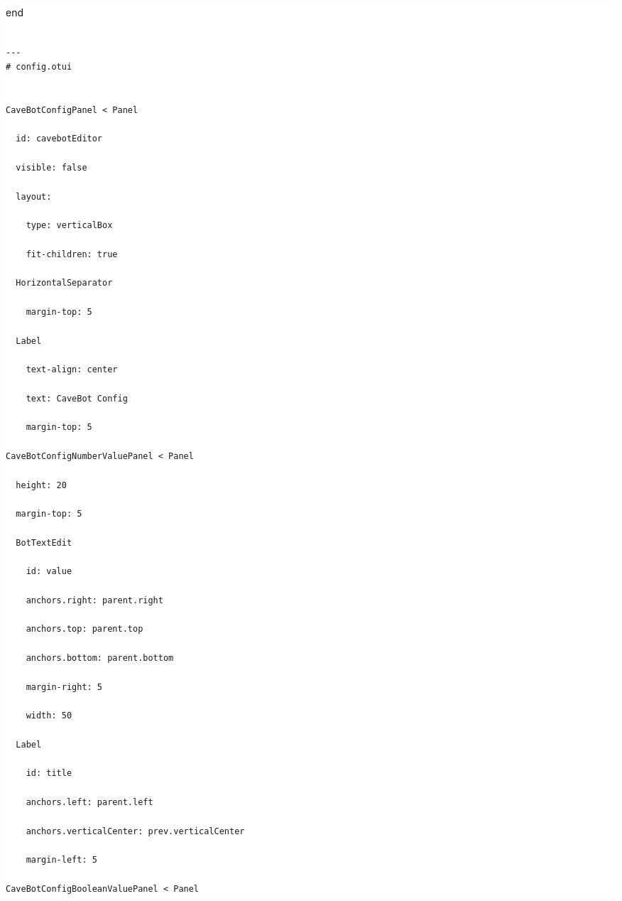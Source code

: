 end

```

---
# config.otui


CaveBotConfigPanel < Panel

  id: cavebotEditor

  visible: false

  layout:

    type: verticalBox

    fit-children: true

  HorizontalSeparator

    margin-top: 5

  Label

    text-align: center

    text: CaveBot Config

    margin-top: 5

CaveBotConfigNumberValuePanel < Panel

  height: 20

  margin-top: 5

  BotTextEdit

    id: value

    anchors.right: parent.right

    anchors.top: parent.top

    anchors.bottom: parent.bottom

    margin-right: 5

    width: 50

  Label

    id: title

    anchors.left: parent.left

    anchors.verticalCenter: prev.verticalCenter

    margin-left: 5

CaveBotConfigBooleanValuePanel < Panel

```